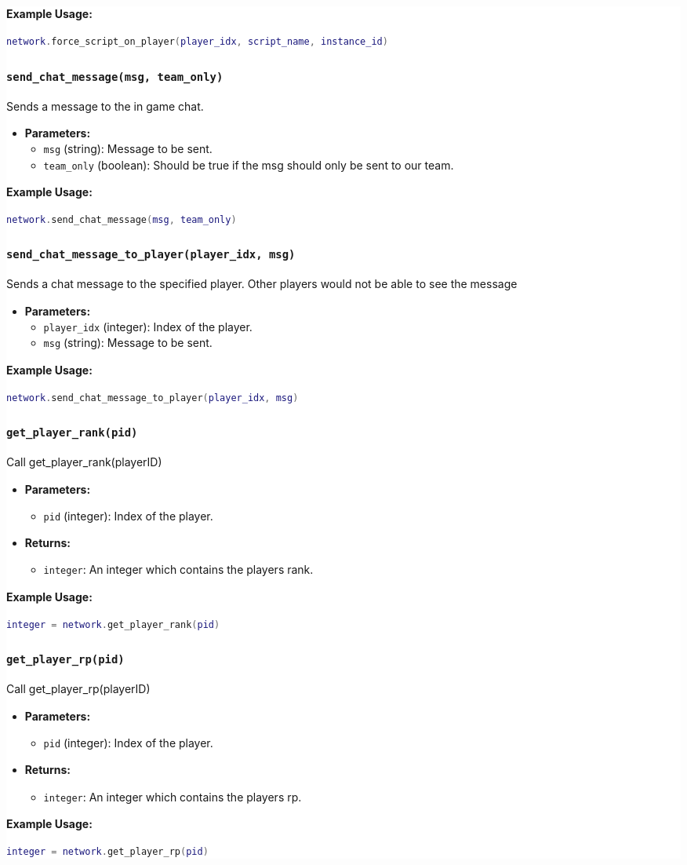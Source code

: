 **Example Usage:**
```lua
network.force_script_on_player(player_idx, script_name, instance_id)
```

### `send_chat_message(msg, team_only)`

Sends a message to the in game chat.

- **Parameters:**
  - `msg` (string): Message to be sent.
  - `team_only` (boolean): Should be true if the msg should only be sent to our team.

**Example Usage:**
```lua
network.send_chat_message(msg, team_only)
```

### `send_chat_message_to_player(player_idx, msg)`

Sends a chat message to the specified player. Other players would not be able to see the message

- **Parameters:**
  - `player_idx` (integer): Index of the player.
  - `msg` (string): Message to be sent.

**Example Usage:**
```lua
network.send_chat_message_to_player(player_idx, msg)
```

### `get_player_rank(pid)`

Call get_player_rank(playerID)

- **Parameters:**
  - `pid` (integer): Index of the player.

- **Returns:**
  - `integer`: An integer which contains the players rank.

**Example Usage:**
```lua
integer = network.get_player_rank(pid)
```

### `get_player_rp(pid)`

Call get_player_rp(playerID)

- **Parameters:**
  - `pid` (integer): Index of the player.

- **Returns:**
  - `integer`: An integer which contains the players rp.

**Example Usage:**
```lua
integer = network.get_player_rp(pid)
```
